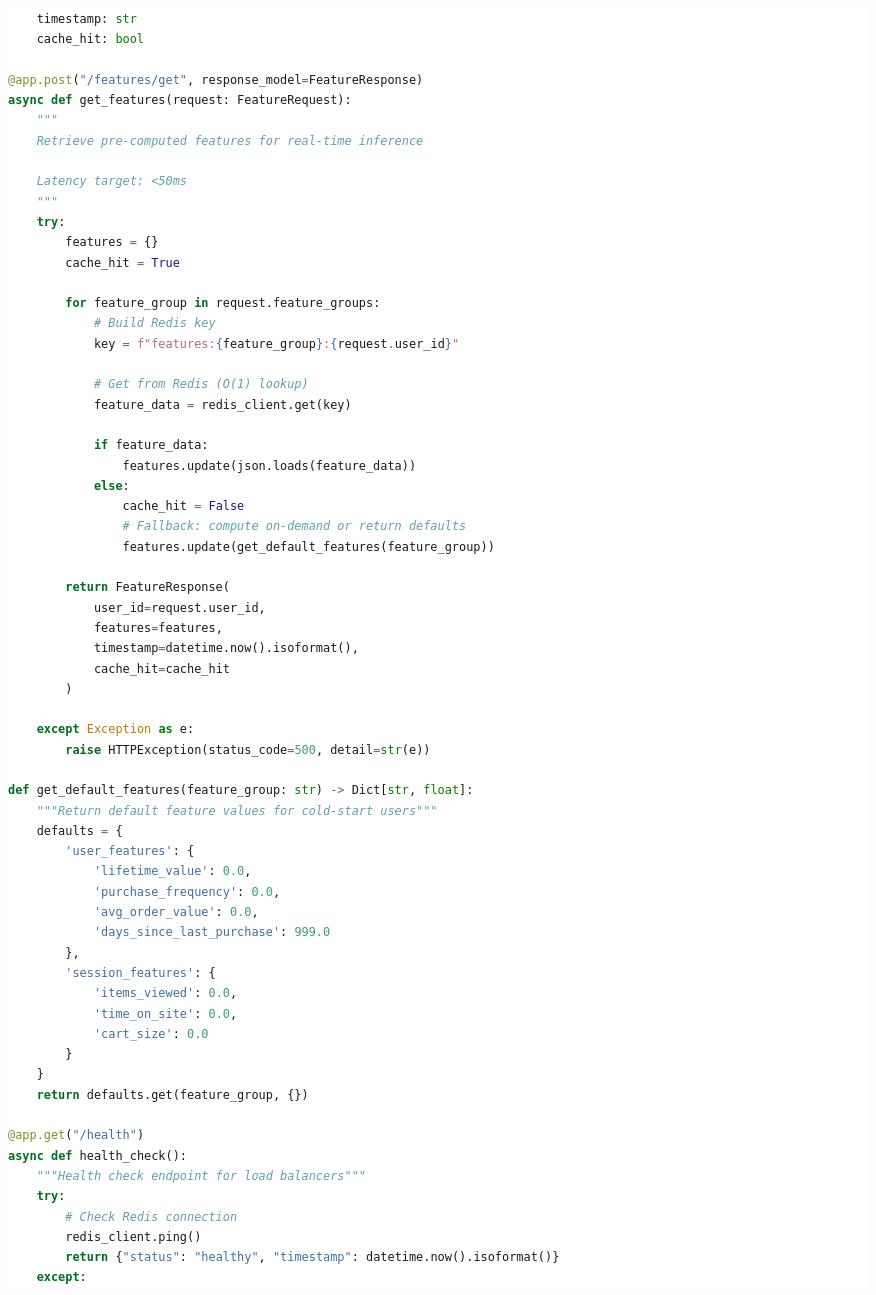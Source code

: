 ```python
    timestamp: str
    cache_hit: bool

@app.post("/features/get", response_model=FeatureResponse)
async def get_features(request: FeatureRequest):
    """
    Retrieve pre-computed features for real-time inference

    Latency target: <50ms
    """
    try:
        features = {}
        cache_hit = True

        for feature_group in request.feature_groups:
            # Build Redis key
            key = f"features:{feature_group}:{request.user_id}"

            # Get from Redis (O(1) lookup)
            feature_data = redis_client.get(key)

            if feature_data:
                features.update(json.loads(feature_data))
            else:
                cache_hit = False
                # Fallback: compute on-demand or return defaults
                features.update(get_default_features(feature_group))

        return FeatureResponse(
            user_id=request.user_id,
            features=features,
            timestamp=datetime.now().isoformat(),
            cache_hit=cache_hit
        )

    except Exception as e:
        raise HTTPException(status_code=500, detail=str(e))

def get_default_features(feature_group: str) -> Dict[str, float]:
    """Return default feature values for cold-start users"""
    defaults = {
        'user_features': {
            'lifetime_value': 0.0,
            'purchase_frequency': 0.0,
            'avg_order_value': 0.0,
            'days_since_last_purchase': 999.0
        },
        'session_features': {
            'items_viewed': 0.0,
            'time_on_site': 0.0,
            'cart_size': 0.0
        }
    }
    return defaults.get(feature_group, {})

@app.get("/health")
async def health_check():
    """Health check endpoint for load balancers"""
    try:
        # Check Redis connection
        redis_client.ping()
        return {"status": "healthy", "timestamp": datetime.now().isoformat()}
    except:
```